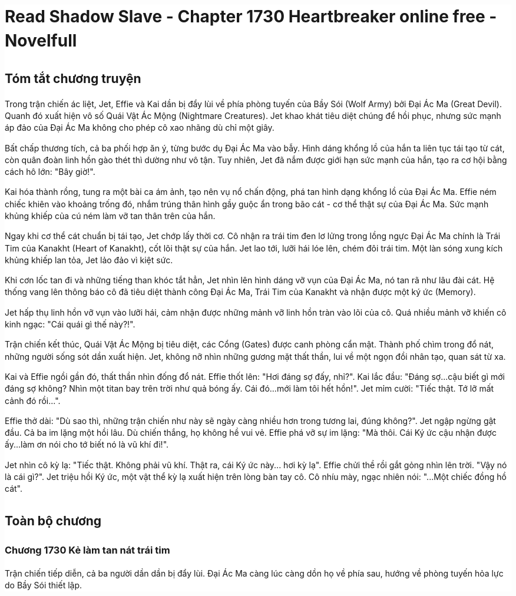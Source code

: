 # Read Shadow Slave - Chapter 1730 Heartbreaker online free - Novelfull

## Tóm tắt chương truyện

Trong trận chiến ác liệt, Jet, Effie và Kai dần bị đẩy lùi về phía phòng tuyến của Bầy Sói (Wolf Army) bởi Đại Ác Ma (Great Devil). Quanh đó xuất hiện vô số Quái Vật Ác Mộng (Nightmare Creatures). Jet khao khát tiêu diệt chúng để hồi phục, nhưng sức mạnh áp đảo của Đại Ác Ma không cho phép cô xao nhãng dù chỉ một giây.

Bất chấp thương tích, cả ba phối hợp ăn ý, từng bước dụ Đại Ác Ma vào bẫy. Hình dáng khổng lồ của hắn ta liên tục tái tạo từ cát, còn quân đoàn linh hồn gào thét thì dường như vô tận. Tuy nhiên, Jet đã nắm được giới hạn sức mạnh của hắn, tạo ra cơ hội bằng cách hô lớn: "Bây giờ!".

Kai hóa thành rồng, tung ra một bài ca ám ảnh, tạo nên vụ nổ chấn động, phá tan hình dạng khổng lồ của Đại Ác Ma. Effie ném chiếc khiên vào khoảng trống đó, nhắm trúng thân hình gầy guộc ẩn trong bão cát - cơ thể thật sự của Đại Ác Ma. Sức mạnh khủng khiếp của cú ném làm vỡ tan thân trên của hắn.

Ngay khi cơ thể cát chuẩn bị tái tạo, Jet chớp lấy thời cơ. Cô nhận ra trái tim đen lơ lửng trong lồng ngực Đại Ác Ma chính là Trái Tim của Kanakht (Heart of Kanakht), cốt lõi thật sự của hắn. Jet lao tới, lưỡi hái lóe lên, chém đôi trái tim. Một làn sóng xung kích khủng khiếp lan tỏa, Jet lảo đảo vì kiệt sức.

Khi cơn lốc tan đi và những tiếng than khóc tắt hẳn, Jet nhìn lên hình dáng vỡ vụn của Đại Ác Ma, nó tan rã như lâu đài cát. Hệ thống vang lên thông báo cô đã tiêu diệt thành công Đại Ác Ma, Trái Tim của Kanakht và nhận được một ký ức (Memory).

Jet hấp thụ linh hồn vỡ vụn vào lưỡi hái, cảm nhận được những mảnh vỡ linh hồn tràn vào lõi của cô. Quá nhiều mảnh vỡ khiến cô kinh ngạc: "Cái quái gì thế này?!".

Trận chiến kết thúc, Quái Vật Ác Mộng bị tiêu diệt, các Cổng (Gates) được canh phòng cẩn mật. Thành phố chìm trong đổ nát, những người sống sót dần xuất hiện. Jet, không nỡ nhìn những gương mặt thất thần, lui về một ngọn đồi nhân tạo, quan sát từ xa.

Kai và Effie ngồi gần đó, thất thần nhìn đống đổ nát. Effie thốt lên: "Hơi đáng sợ đấy, nhỉ?". Kai lắc đầu: "Đáng sợ...cậu biết gì mới đáng sợ không? Nhìn một titan bay trên trời như quả bóng ấy. Cái đó...mới làm tôi hết hồn!". Jet mỉm cười: "Tiếc thật. Tớ lỡ mất cảnh đó rồi...".

Effie thở dài: "Dù sao thì, những trận chiến như này sẽ ngày càng nhiều hơn trong tương lai, đúng không?". Jet ngập ngừng gật đầu. Cả ba im lặng một hồi lâu. Dù chiến thắng, họ không hề vui vẻ. Effie phá vỡ sự im lặng: "Mà thôi. Cái Ký ức cậu nhận được ấy...làm ơn nói cho tớ biết nó là vũ khí đi!".

Jet nhìn cô kỳ lạ: "Tiếc thật. Không phải vũ khí. Thật ra, cái Ký ức này... hơi kỳ lạ". Effie chửi thề rồi gắt gỏng nhìn lên trời. "Vậy nó là cái gì?". Jet triệu hồi Ký ức, một vật thể kỳ lạ xuất hiện trên lòng bàn tay cô. Cô nhíu mày, ngạc nhiên nói: "...Một chiếc đồng hồ cát".

## Toàn bộ chương

### Chương 1730 Kẻ làm tan nát trái tim

Trận chiến tiếp diễn, cả ba người dần dần bị đẩy lùi. Đại Ác Ma càng lúc càng dồn họ về phía sau, hướng về phòng tuyến hỏa lực do Bầy Sói thiết lập.
